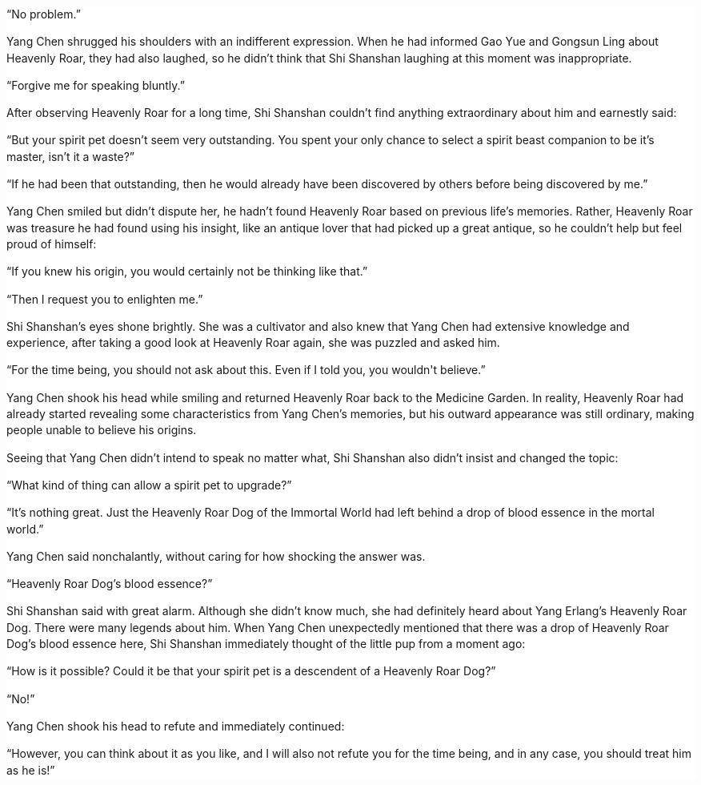 “No problem.”

Yang Chen shrugged his shoulders with an indifferent expression. When he had informed Gao Yue and Gongsun Ling about Heavenly Roar, they had also laughed, so he didn’t think that Shi Shanshan laughing at this moment was inappropriate.

“Forgive me for speaking bluntly.”

After observing Heavenly Roar for a long time, Shi Shanshan couldn’t find anything extraordinary about him and earnestly said:

“But your spirit pet doesn’t seem very outstanding. You spent your only chance to select a spirit beast companion to be it’s master, isn’t it a waste?”

“If he had been that outstanding, then he would already have been discovered by others before being discovered by me.”

Yang Chen smiled but didn’t dispute her, he hadn’t found Heavenly Roar based on previous life’s memories. Rather, Heavenly Roar was treasure he had found using his insight, like an antique lover that had picked up a great antique, so he couldn’t help but feel proud of himself:

“If you knew his origin, you would certainly not be thinking like that.”

“Then I request you to enlighten me.”

Shi Shanshan’s eyes shone brightly. She was a cultivator and also knew that Yang Chen had extensive knowledge and experience, after taking a good look at Heavenly Roar again, she was puzzled and asked him.

“For the time being, you should not ask about this. Even if I told you, you wouldn't believe.”

Yang Chen shook his head while smiling and returned Heavenly Roar back to the Medicine Garden. In reality, Heavenly Roar had already started revealing some characteristics from Yang Chen’s memories, but his outward appearance was still ordinary, making people unable to believe his origins.

Seeing that Yang Chen didn’t intend to speak no matter what, Shi Shanshan also didn’t insist and changed the topic:

“What kind of thing can allow a spirit pet to upgrade?”

“It’s nothing great. Just the Heavenly Roar Dog of the Immortal World had left behind a drop of blood essence in the mortal world.”

Yang Chen said nonchalantly, without caring for how shocking the answer was.

“Heavenly Roar Dog’s blood essence?”

Shi Shanshan said with great alarm. Although she didn’t know much, she had definitely heard about Yang Erlang’s Heavenly Roar Dog. There were many legends about him. When Yang Chen unexpectedly mentioned that there was a drop of Heavenly Roar Dog’s blood essence here, Shi Shanshan immediately thought of the little pup from a moment ago:

“How is it possible? Could it be that your spirit pet is a descendent of a Heavenly Roar Dog?”
    
“No!”

Yang Chen shook his head to refute and immediately continued:

“However, you can think about it as you like, and I will also not refute you for the time being, and in any case, you should treat him as he is!”
